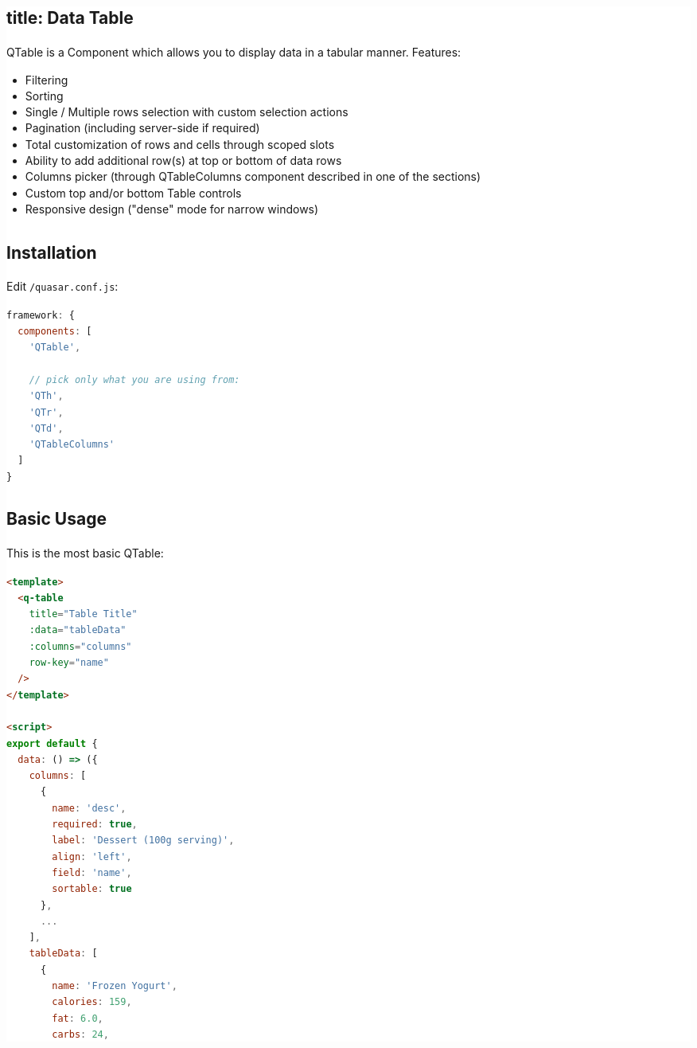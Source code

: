 title: Data Table
---
QTable is a Component which allows you to display data in a tabular manner. Features:
  * Filtering
  * Sorting
  * Single / Multiple rows selection with custom selection actions
  * Pagination (including server-side if required)
  * Total customization of rows and cells through scoped slots
  * Ability to add additional row(s) at top or bottom of data rows
  * Columns picker (through QTableColumns component described in one of the sections)
  * Custom top and/or bottom Table controls
  * Responsive design ("dense" mode for narrow windows)
<input type="hidden" data-fullpage-demo="grouping/table/table-features" data-source="grouping/table">

## Installation
Edit `/quasar.conf.js`:
```js
framework: {
  components: [
    'QTable',

    // pick only what you are using from:
    'QTh',
    'QTr',
    'QTd',
    'QTableColumns'
  ]
}
```

## Basic Usage
This is the most basic QTable:
``` html
<template>
  <q-table
    title="Table Title"
    :data="tableData"
    :columns="columns"
    row-key="name"
  />
</template>

<script>
export default {
  data: () => ({
    columns: [
      {
        name: 'desc',
        required: true,
        label: 'Dessert (100g serving)',
        align: 'left',
        field: 'name',
        sortable: true
      },
      ...
    ],
    tableData: [
      {
        name: 'Frozen Yogurt',
        calories: 159,
        fat: 6.0,
        carbs: 24,
```